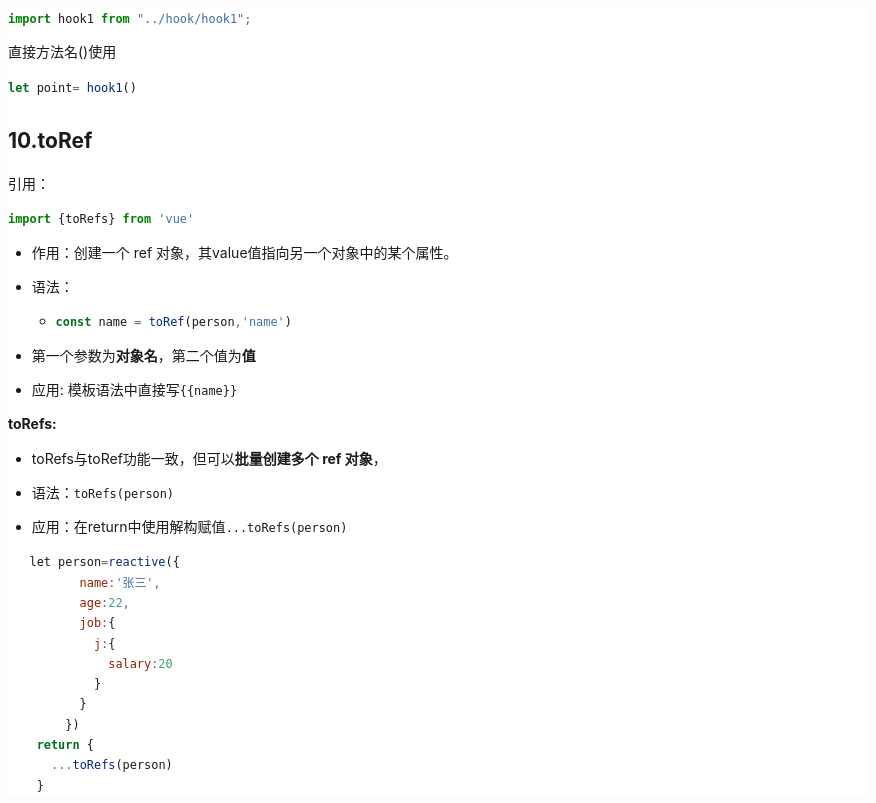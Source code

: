 ```js
import hook1 from "../hook/hook1";
```

直接方法名()使用

```js
let point= hook1()
```







## 10.toRef

引用：

```js
import {toRefs} from 'vue'
```

- 作用：创建一个 ref 对象，其value值指向另一个对象中的某个属性。

- 语法：

  - ```js
    const name = toRef(person,'name')
    ```

- 第一个参数为**对象名**，第二个值为**值**

- 应用: 模板语法中直接写`{{name}}`



**toRefs:**

- toRefs与toRef功能一致，但可以**批量创建多个 ref 对象**，

- 语法：`toRefs(person)`

- 应用：在return中使用解构赋值`...toRefs(person)`

```js
   let person=reactive({
          name:'张三',
          age:22,
          job:{
            j:{
              salary:20
            }
          }        
        })
    return {
      ...toRefs(person)
    }
```


